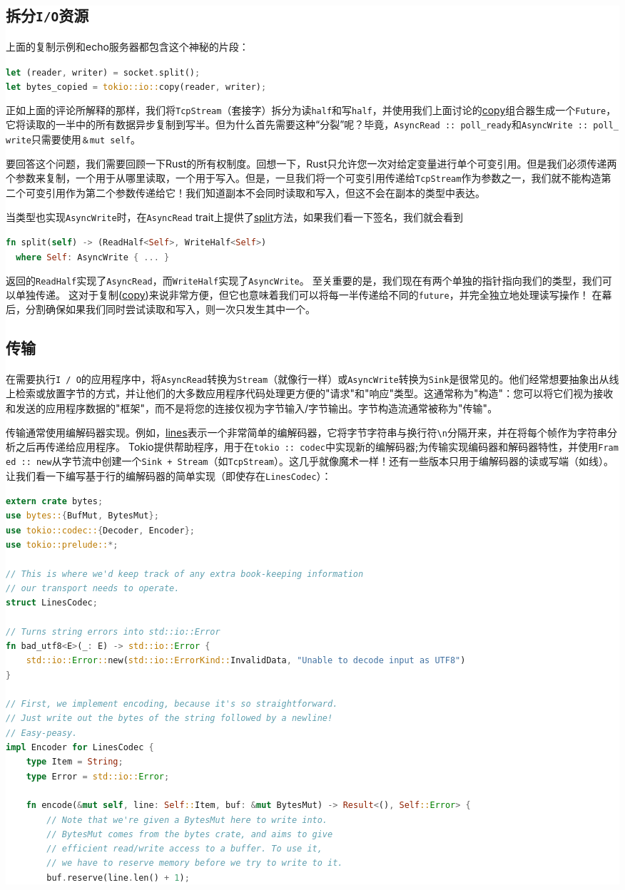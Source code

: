 ## 拆分`I/O`资源

上面的复制示例和echo服务器都包含这个神秘的片段：

```rust
let (reader, writer) = socket.split();
let bytes_copied = tokio::io::copy(reader, writer);
```

正如上面的评论所解释的那样，我们将`TcpStream`（套接字）拆分为读`half`和写`half`，并使用我们上面讨论的[copy](https://docs.rs/tokio/0.1/tokio/io/fn.copy.html)组合器生成一个`Future`，它将读取的一半中的所有数据异步复制到写半。但为什么首先需要这种“分裂”呢？毕竟，`AsyncRead :: poll_ready`和`AsyncWrite :: poll_write`只需要使用`＆mut self`。

要回答这个问题，我们需要回顾一下Rust的所有权制度。回想一下，Rust只允许您一次对给定变量进行单个可变引用。但是我们必须传递两个参数来复制，一个用于从哪里读取，一个用于写入。但是，一旦我们将一个可变引用传递给`TcpStream`作为参数之一，我们就不能构造第二个可变引用作为第二个参数传递给它！我们知道副本不会同时读取和写入，但这不会在副本的类型中表达。

当类型也实现`AsyncWrite`时，在`AsyncRead` trait上提供了[split](https://docs.rs/tokio-io/0.1/tokio_io/trait.AsyncRead.html##method.split)方法，如果我们看一下签名，我们就会看到

```rust
fn split(self) -> (ReadHalf<Self>, WriteHalf<Self>)
  where Self: AsyncWrite { ... }
```

返回的`ReadHalf`实现了`AsyncRead`，而`WriteHalf`实现了`AsyncWrite`。 至关重要的是，我们现在有两个单独的指针指向我们的类型，我们可以单独传递。 这对于复制([copy](https://docs.rs/tokio/0.1/tokio/io/fn.copy.html))来说非常方便，但它也意味着我们可以将每一半传递给不同的`future`，并完全独立地处理读写操作！ 在幕后，分割确保如果我们同时尝试读取和写入，则一次只发生其中一个。

## 传输

在需要执行`I / O`的应用程序中，将`AsyncRead`转换为`Stream`（就像行一样）或`AsyncWrite`转换为`Sink`是很常见的。他们经常想要抽象出从线上检索或放置字节的方式，并让他们的大多数应用程序代码处理更方便的"请求"和"响应"类型。这通常称为"构造"：您可以将它们视为接收和发送的应用程序数据的"框架"，而不是将您的连接仅视为字节输入/字节输出。字节构造流通常被称为"传输"。

传输通常使用编解码器实现。例如，[lines](https://docs.rs/tokio/0.1/tokio/io/fn.lines.html)表示一个非常简单的编解码器，它将字节字符串与换行符`\n`分隔开来，并在将每个帧作为字符串分析之后再传递给应用程序。 Tokio提供帮助程序，用于在`tokio :: codec`中实现新的编解码器;为传输实现编码器和解码器特性，并使用`Framed :: new`从字节流中创建一个`Sink + Stream`（如`TcpStream`）。这几乎就像魔术一样！还有一些版本只用于编解码器的读或写端（如线）。让我们看一下编写基于行的编解码器的简单实现（即使存在`LinesCodec`）：

```rust
extern crate bytes;
use bytes::{BufMut, BytesMut};
use tokio::codec::{Decoder, Encoder};
use tokio::prelude::*;

// This is where we'd keep track of any extra book-keeping information
// our transport needs to operate.
struct LinesCodec;

// Turns string errors into std::io::Error
fn bad_utf8<E>(_: E) -> std::io::Error {
    std::io::Error::new(std::io::ErrorKind::InvalidData, "Unable to decode input as UTF8")
}

// First, we implement encoding, because it's so straightforward.
// Just write out the bytes of the string followed by a newline!
// Easy-peasy.
impl Encoder for LinesCodec {
    type Item = String;
    type Error = std::io::Error;

    fn encode(&mut self, line: Self::Item, buf: &mut BytesMut) -> Result<(), Self::Error> {
        // Note that we're given a BytesMut here to write into.
        // BytesMut comes from the bytes crate, and aims to give
        // efficient read/write access to a buffer. To use it,
        // we have to reserve memory before we try to write to it.
        buf.reserve(line.len() + 1);
```